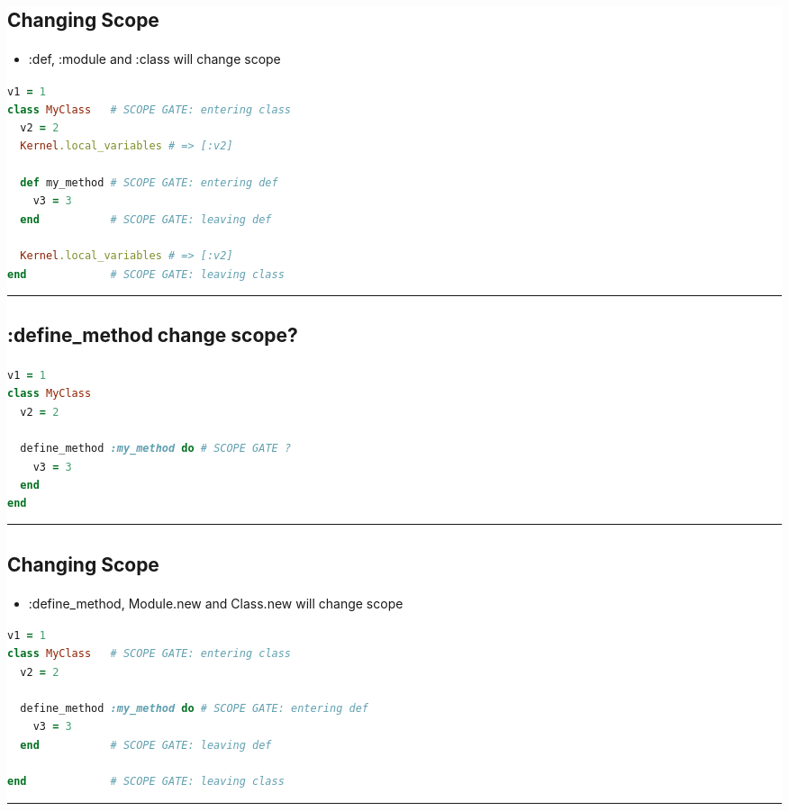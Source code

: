 ## Changing Scope

- :def, :module and :class will change scope

```ruby
v1 = 1
class MyClass   # SCOPE GATE: entering class
  v2 = 2
  Kernel.local_variables # => [:v2]

  def my_method # SCOPE GATE: entering def
    v3 = 3
  end           # SCOPE GATE: leaving def

  Kernel.local_variables # => [:v2]
end             # SCOPE GATE: leaving class

```

---

## :define_method change scope?

```ruby
v1 = 1
class MyClass
  v2 = 2

  define_method :my_method do # SCOPE GATE ?
    v3 = 3
  end
end
```
---

## Changing Scope

- :define_method, Module.new and Class.new will change scope

```ruby
v1 = 1
class MyClass   # SCOPE GATE: entering class
  v2 = 2

  define_method :my_method do # SCOPE GATE: entering def
    v3 = 3
  end           # SCOPE GATE: leaving def

end             # SCOPE GATE: leaving class

```

---
